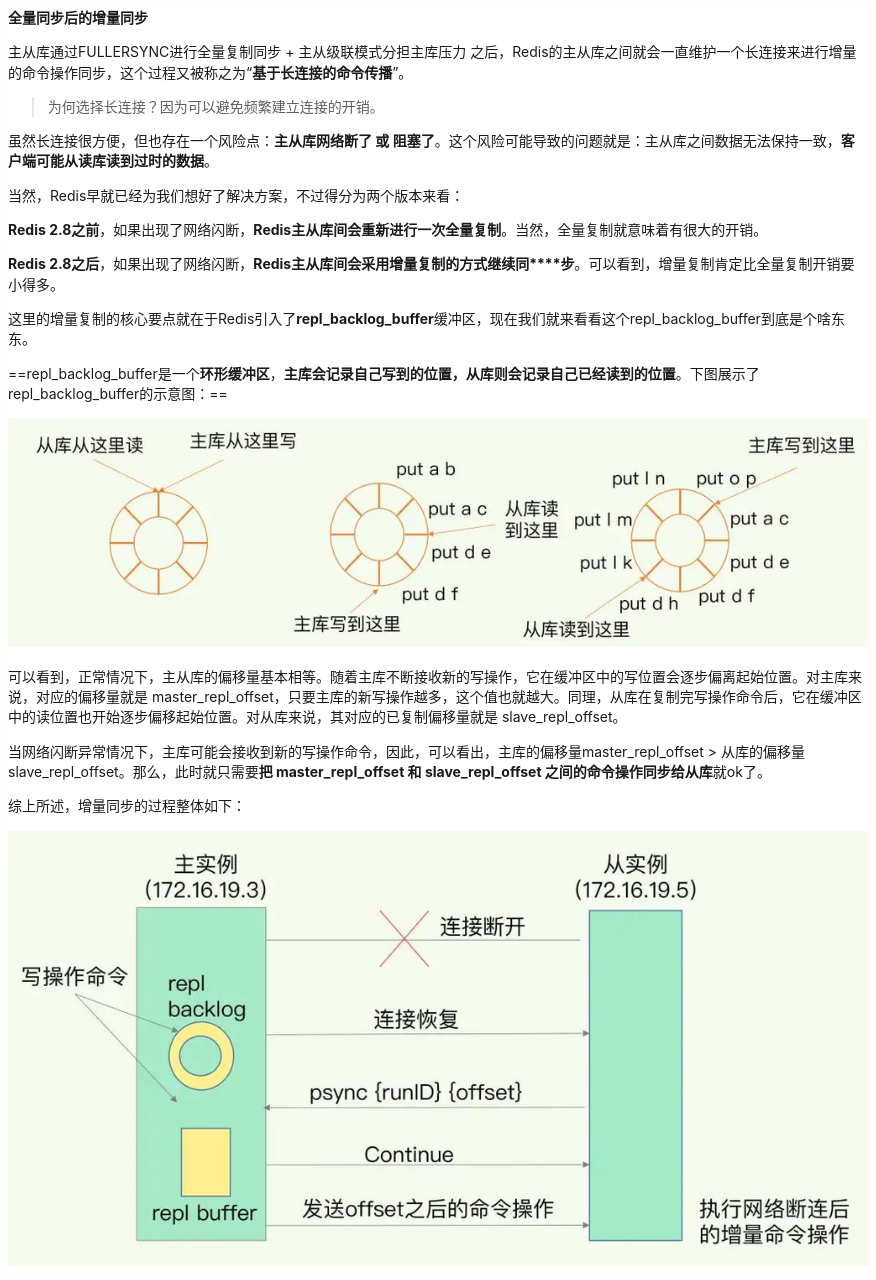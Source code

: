 **全量同步后的增量同步**

主从库通过FULLERSYNC进行全量复制同步 + 主从级联模式分担主库压力 之后，Redis的主从库之间就会一直维护一个长连接来进行增量的命令操作同步，这个过程又被称之为“**基于长连接的命令传播**”。

> 为何选择长连接？因为可以避免频繁建立连接的开销。

虽然长连接很方便，但也存在一个风险点：**主从库网络断了 或 阻塞了**。这个风险可能导致的问题就是：主从库之间数据无法保持一致，**客户端可能从读库读到过时的数据**。

当然，Redis早就已经为我们想好了解决方案，不过得分为两个版本来看：

**Redis 2.8之前**，如果出现了网络闪断，**Redis主从库间会重新进行一次全量复制**。当然，全量复制就意味着有很大的开销。  

**Redis 2.8之后**，如果出现了网络闪断，**Redis主从库间会采用增量复制的方式继续同****步**。可以看到，增量复制肯定比全量复制开销要小得多。

这里的增量复制的核心要点就在于Redis引入了**repl\_backlog\_buffer**缓冲区，现在我们就来看看这个repl\_backlog\_buffer到底是个啥东东。

==repl\_backlog\_buffer是一个**环形缓冲区**，**主库会记录自己写到的位置，从库则会记录自己已经读到的位置**。下图展示了repl\_backlog\_buffer的示意图：==

![](1.assets/modb_20220125_91032c7c-7dc5-11ec-ba9a-fa163eb4f6be.png)

可以看到，正常情况下，主从库的偏移量基本相等。随着主库不断接收新的写操作，它在缓冲区中的写位置会逐步偏离起始位置。对主库来说，对应的偏移量就是 master\_repl\_offset，只要主库的新写操作越多，这个值也就越大。同理，从库在复制完写操作命令后，它在缓冲区中的读位置也开始逐步偏移起始位置。对从库来说，其对应的已复制偏移量就是 slave\_repl\_offset。

当网络闪断异常情况下，主库可能会接收到新的写操作命令，因此，可以看出，主库的偏移量master\_repl\_offset > 从库的偏移量slave\_repl\_offset。那么，此时就只需要**把 master\_repl\_offset 和 slave\_repl\_offset 之间的命令操作同步给从库**就ok了。

综上所述，增量同步的过程整体如下：  

![](1.assets/modb_20220125_91343074-7dc5-11ec-ba9a-fa163eb4f6be.png)
